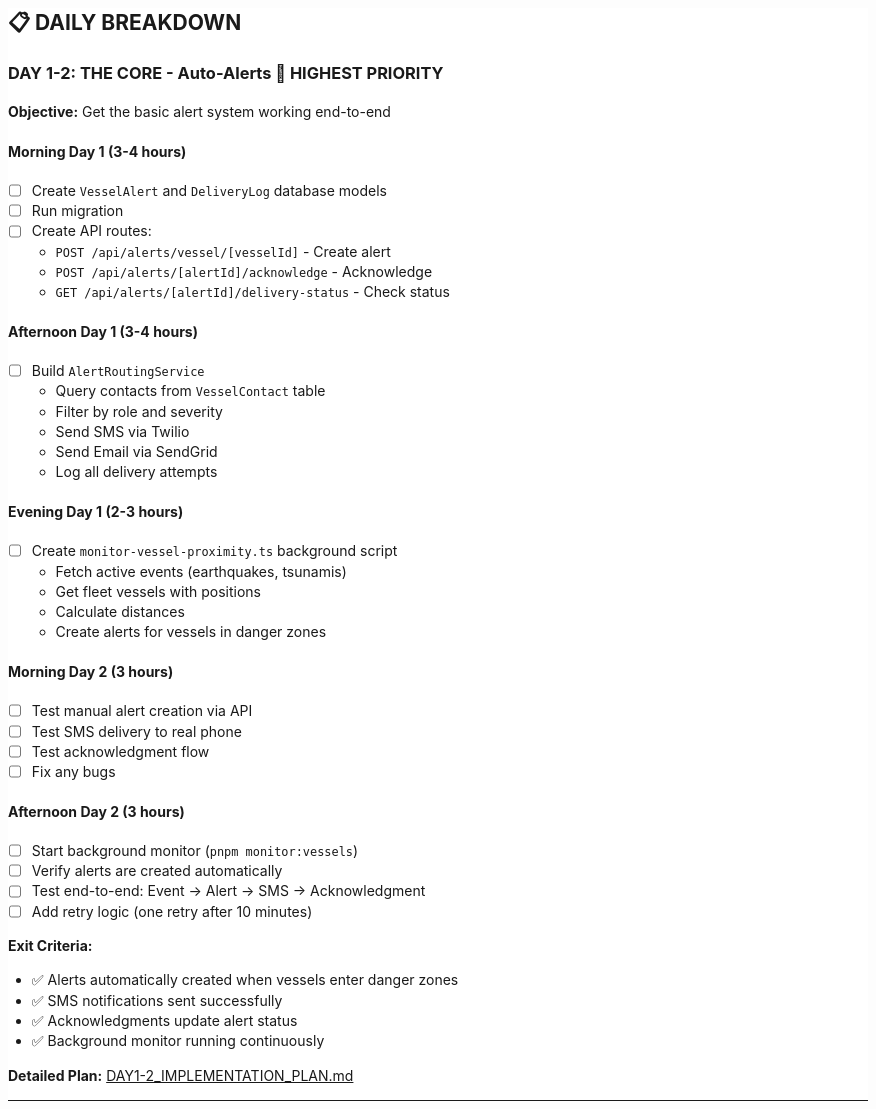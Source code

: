 
## 📋 **DAILY BREAKDOWN**

### **DAY 1-2: THE CORE - Auto-Alerts** 🔴 HIGHEST PRIORITY

**Objective:** Get the basic alert system working end-to-end

#### Morning Day 1 (3-4 hours)
- [ ] Create `VesselAlert` and `DeliveryLog` database models
- [ ] Run migration
- [ ] Create API routes:
  - `POST /api/alerts/vessel/[vesselId]` - Create alert
  - `POST /api/alerts/[alertId]/acknowledge` - Acknowledge
  - `GET /api/alerts/[alertId]/delivery-status` - Check status

#### Afternoon Day 1 (3-4 hours)
- [ ] Build `AlertRoutingService`
  - Query contacts from `VesselContact` table
  - Filter by role and severity
  - Send SMS via Twilio
  - Send Email via SendGrid
  - Log all delivery attempts

#### Evening Day 1 (2-3 hours)
- [ ] Create `monitor-vessel-proximity.ts` background script
  - Fetch active events (earthquakes, tsunamis)
  - Get fleet vessels with positions
  - Calculate distances
  - Create alerts for vessels in danger zones

#### Morning Day 2 (3 hours)
- [ ] Test manual alert creation via API
- [ ] Test SMS delivery to real phone
- [ ] Test acknowledgment flow
- [ ] Fix any bugs

#### Afternoon Day 2 (3 hours)
- [ ] Start background monitor (`pnpm monitor:vessels`)
- [ ] Verify alerts are created automatically
- [ ] Test end-to-end: Event → Alert → SMS → Acknowledgment
- [ ] Add retry logic (one retry after 10 minutes)

**Exit Criteria:** 
- ✅ Alerts automatically created when vessels enter danger zones
- ✅ SMS notifications sent successfully
- ✅ Acknowledgments update alert status
- ✅ Background monitor running continuously

**Detailed Plan:** [DAY1-2_IMPLEMENTATION_PLAN.md](./DAY1-2_IMPLEMENTATION_PLAN.md)

---
